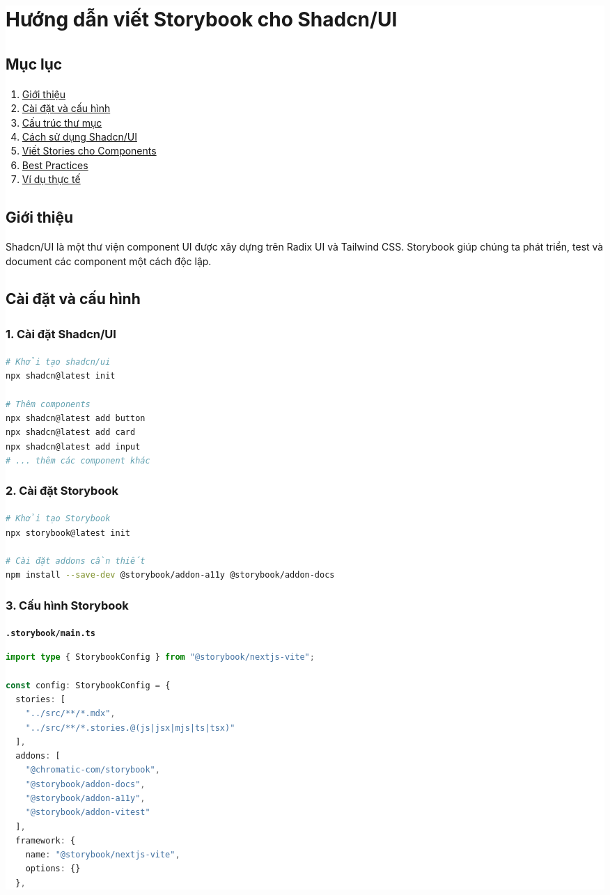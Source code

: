 # Hướng dẫn viết Storybook cho Shadcn/UI

## Mục lục
1. [Giới thiệu](#giới-thiệu)
2. [Cài đặt và cấu hình](#cài-đặt-và-cấu-hình)
3. [Cấu trúc thư mục](#cấu-trúc-thư-mục)
4. [Cách sử dụng Shadcn/UI](#cách-sử-dụng-shadcnui)
5. [Viết Stories cho Components](#viết-stories-cho-components)
6. [Best Practices](#best-practices)
7. [Ví dụ thực tế](#ví-dụ-thực-tế)

## Giới thiệu

Shadcn/UI là một thư viện component UI được xây dựng trên Radix UI và Tailwind CSS. Storybook giúp chúng ta phát triển, test và document các component một cách độc lập.

## Cài đặt và cấu hình

### 1. Cài đặt Shadcn/UI

```bash
# Khởi tạo shadcn/ui
npx shadcn@latest init

# Thêm components
npx shadcn@latest add button
npx shadcn@latest add card
npx shadcn@latest add input
# ... thêm các component khác
```

### 2. Cài đặt Storybook

```bash
# Khởi tạo Storybook
npx storybook@latest init

# Cài đặt addons cần thiết
npm install --save-dev @storybook/addon-a11y @storybook/addon-docs
```

### 3. Cấu hình Storybook

**`.storybook/main.ts`**
```typescript
import type { StorybookConfig } from "@storybook/nextjs-vite";

const config: StorybookConfig = {
  stories: [
    "../src/**/*.mdx",
    "../src/**/*.stories.@(js|jsx|mjs|ts|tsx)"
  ],
  addons: [
    "@chromatic-com/storybook",
    "@storybook/addon-docs",
    "@storybook/addon-a11y",
    "@storybook/addon-vitest"
  ],
  framework: {
    name: "@storybook/nextjs-vite",
    options: {}
  },
```